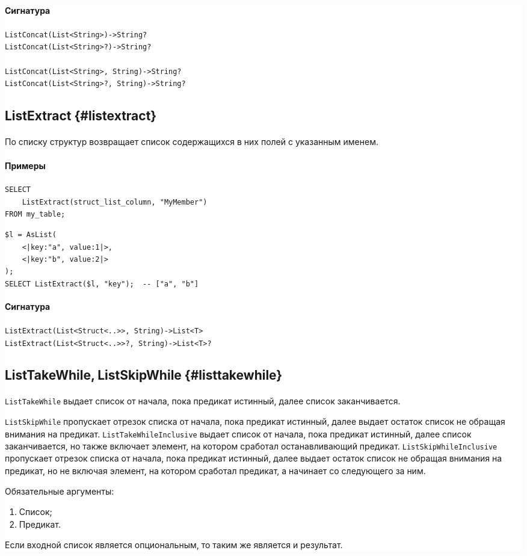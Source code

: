 #### Сигнатура

```yql
ListConcat(List<String>)->String?
ListConcat(List<String>?)->String?

ListConcat(List<String>, String)->String?
ListConcat(List<String>?, String)->String?
```

## ListExtract {#listextract}

По списку структур возвращает список содержащихся в них полей с указанным именем.

#### Примеры

```yql
SELECT
    ListExtract(struct_list_column, "MyMember")
FROM my_table;
```

```yql
$l = AsList(
    <|key:"a", value:1|>,
    <|key:"b", value:2|>
);
SELECT ListExtract($l, "key");  -- ["a", "b"]
```

#### Сигнатура

```yql
ListExtract(List<Struct<..>>, String)->List<T>
ListExtract(List<Struct<..>>?, String)->List<T>?
```

## ListTakeWhile, ListSkipWhile {#listtakewhile}

`ListTakeWhile` выдает список от начала, пока предикат истинный, далее список заканчивается.

`ListSkipWhile` пропускает отрезок списка от начала, пока предикат истинный, далее выдает остаток список не обращая внимания на предикат.
`ListTakeWhileInclusive` выдает список от начала, пока предикат истинный, далее список заканчивается, но также включает элемент, на котором сработал останавливающий предикат.
`ListSkipWhileInclusive` пропускает отрезок списка от начала, пока предикат истинный, далее выдает остаток список не обращая внимания на предикат, но не включая элемент, на котором сработал предикат, а начинает со следующего за ним.

Обязательные аргументы:

1. Список;
2. Предикат.

Если входной список является опциональным, то таким же является и результат.
